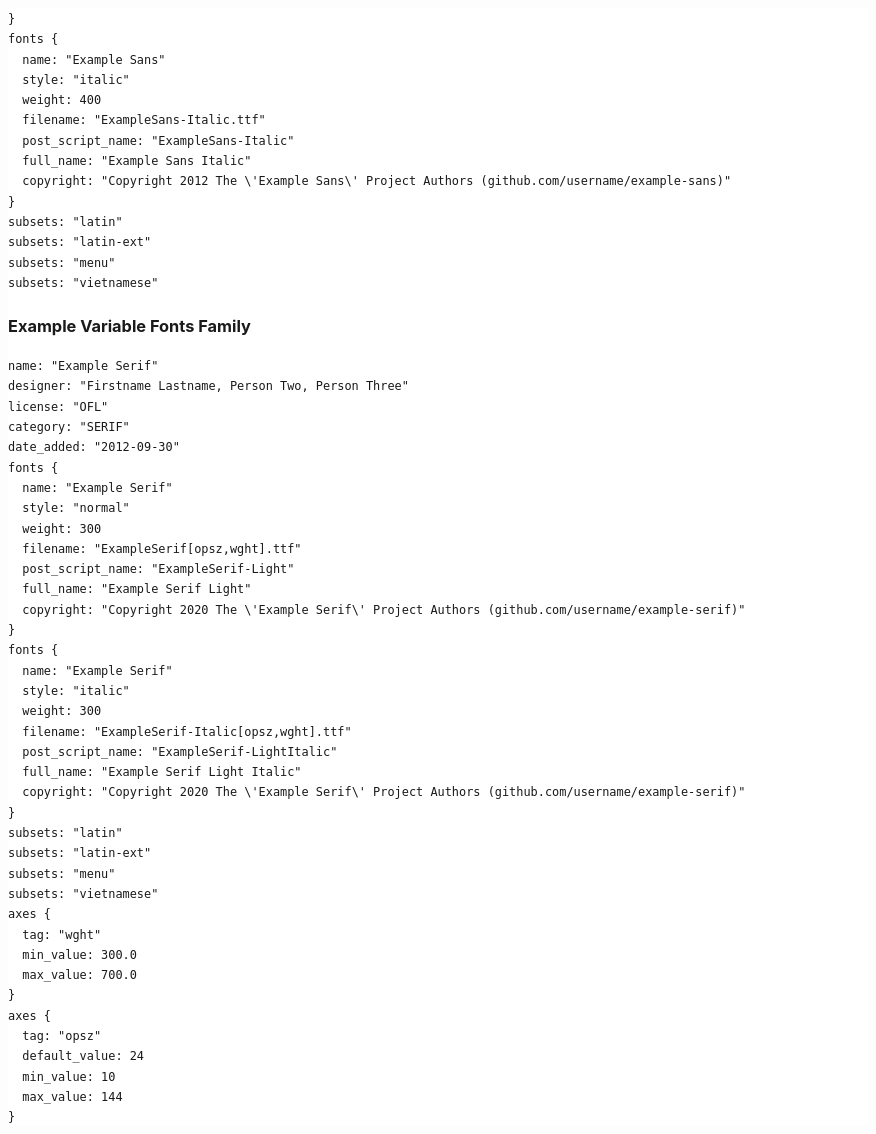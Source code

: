 ```
}
fonts {
  name: "Example Sans"
  style: "italic"
  weight: 400
  filename: "ExampleSans-Italic.ttf"
  post_script_name: "ExampleSans-Italic"
  full_name: "Example Sans Italic"
  copyright: "Copyright 2012 The \'Example Sans\' Project Authors (github.com/username/example-sans)"
}
subsets: "latin"
subsets: "latin-ext"
subsets: "menu"
subsets: "vietnamese"
```

### Example Variable Fonts Family

```
name: "Example Serif"
designer: "Firstname Lastname, Person Two, Person Three"
license: "OFL"
category: "SERIF"
date_added: "2012-09-30"
fonts {
  name: "Example Serif"
  style: "normal"
  weight: 300
  filename: "ExampleSerif[opsz,wght].ttf"
  post_script_name: "ExampleSerif-Light"
  full_name: "Example Serif Light"
  copyright: "Copyright 2020 The \'Example Serif\' Project Authors (github.com/username/example-serif)"
}
fonts {
  name: "Example Serif"
  style: "italic"
  weight: 300
  filename: "ExampleSerif-Italic[opsz,wght].ttf"
  post_script_name: "ExampleSerif-LightItalic"
  full_name: "Example Serif Light Italic"
  copyright: "Copyright 2020 The \'Example Serif\' Project Authors (github.com/username/example-serif)"
}
subsets: "latin"
subsets: "latin-ext"
subsets: "menu"
subsets: "vietnamese"
axes {
  tag: "wght"
  min_value: 300.0
  max_value: 700.0
}
axes {
  tag: "opsz"
  default_value: 24
  min_value: 10
  max_value: 144
}
```
